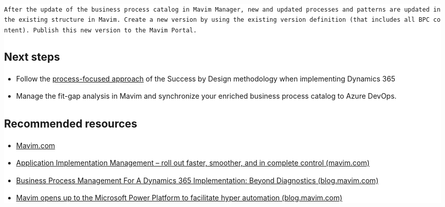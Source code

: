     After the update of the business process catalog in Mavim Manager, new and updated processes and patterns are updated in the existing structure in Mavim. Create a new version by using the existing version definition (that includes all BPC content). Publish this new version to the Mavim Portal.

## Next steps

- Follow the [process-focused approach](../implementation-guide/process-focused-solution.md) of the Success by Design methodology when implementing Dynamics 365

- Manage the fit-gap analysis in Mavim and synchronize your enriched business process catalog to Azure DevOps.

## Recommended resources

- [Mavim.com](https://www.mavim.com/)

- [Application Implementation Management – roll out faster, smoother, and in complete control (mavim.com)](https://www.mavim.com/what-we-do/application-implementation-management)

- [Business Process Management For A Dynamics 365 Implementation: Beyond Diagnostics (blog.mavim.com)](https://blog.mavim.com/business-process-management-for-a-dynamics-365-implementation-beyond-diagnostics)

- [Mavim opens up to the Microsoft Power Platform to facilitate hyper automation (blog.mavim.com)](https://blog.mavim.com/mavim-opens-up-to-the-microsoft-power-platform-to-facilitate-hyperautomation)